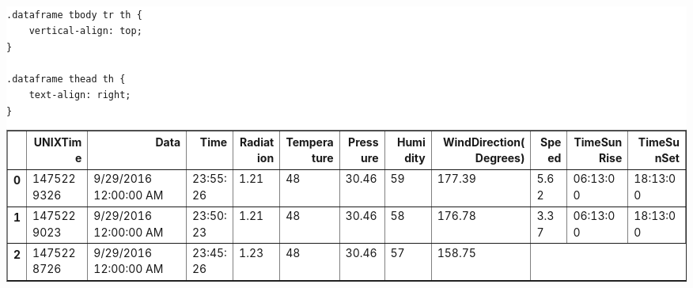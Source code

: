     .dataframe tbody tr th {
        vertical-align: top;
    }

    .dataframe thead th {
        text-align: right;
    }
</style>
<table border="1" class="dataframe">
  <thead>
    <tr style="text-align: right;">
      <th></th>
      <th>UNIXTime</th>
      <th>Data</th>
      <th>Time</th>
      <th>Radiation</th>
      <th>Temperature</th>
      <th>Pressure</th>
      <th>Humidity</th>
      <th>WindDirection(Degrees)</th>
      <th>Speed</th>
      <th>TimeSunRise</th>
      <th>TimeSunSet</th>
    </tr>
  </thead>
  <tbody>
    <tr>
      <th>0</th>
      <td>1475229326</td>
      <td>9/29/2016 12:00:00 AM</td>
      <td>23:55:26</td>
      <td>1.21</td>
      <td>48</td>
      <td>30.46</td>
      <td>59</td>
      <td>177.39</td>
      <td>5.62</td>
      <td>06:13:00</td>
      <td>18:13:00</td>
    </tr>
    <tr>
      <th>1</th>
      <td>1475229023</td>
      <td>9/29/2016 12:00:00 AM</td>
      <td>23:50:23</td>
      <td>1.21</td>
      <td>48</td>
      <td>30.46</td>
      <td>58</td>
      <td>176.78</td>
      <td>3.37</td>
      <td>06:13:00</td>
      <td>18:13:00</td>
    </tr>
    <tr>
      <th>2</th>
      <td>1475228726</td>
      <td>9/29/2016 12:00:00 AM</td>
      <td>23:45:26</td>
      <td>1.23</td>
      <td>48</td>
      <td>30.46</td>
      <td>57</td>
      <td>158.75</td>